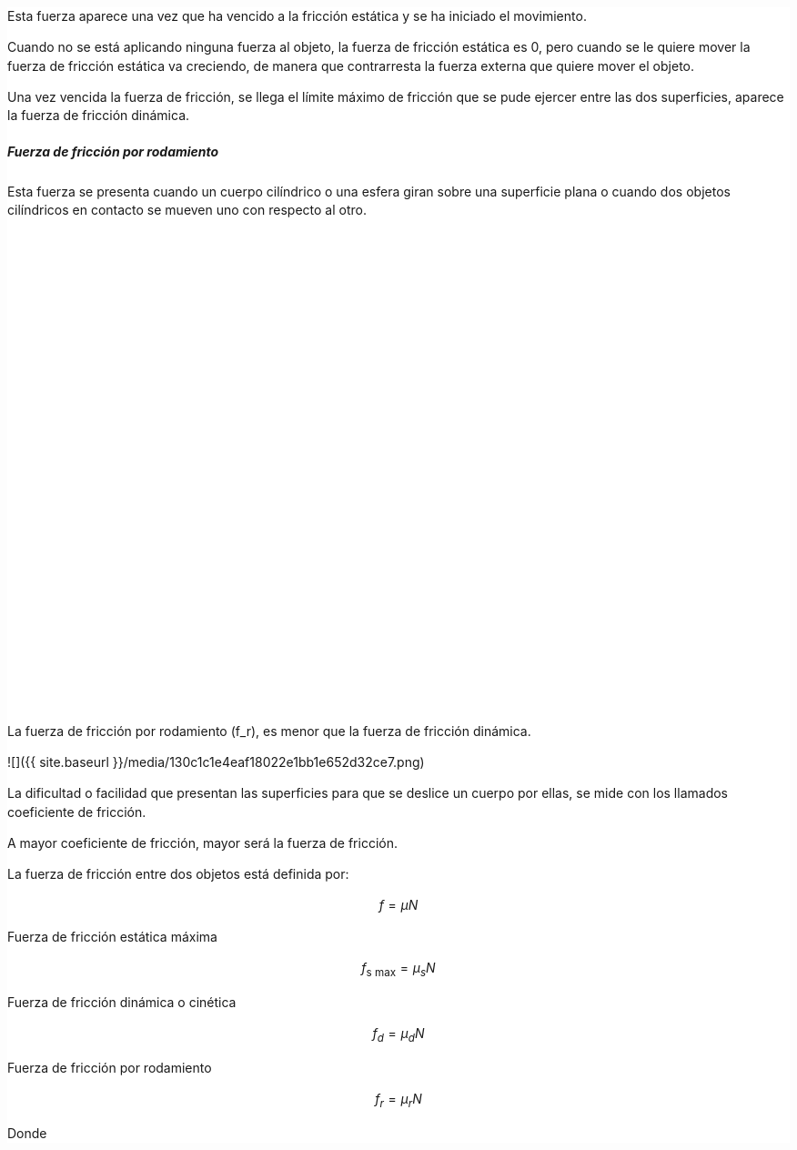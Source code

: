 Esta fuerza aparece una vez que ha vencido a la fricción estática y se ha
iniciado el movimiento.

Cuando no se está aplicando ninguna fuerza al objeto, la fuerza de fricción
estática es 0, pero cuando se le quiere mover la fuerza de fricción estática va
creciendo, de manera que contrarresta la fuerza externa que quiere mover el
objeto.

Una vez vencida la fuerza de fricción, se llega el límite máximo de fricción que
se pude ejercer entre las dos superficies, aparece la fuerza de fricción
dinámica.

##### Fuerza de fricción por rodamiento

Esta fuerza se presenta cuando un cuerpo cilíndrico o una esfera giran sobre una
superficie plana o cuando dos objetos cilíndricos en contacto se mueven uno con
respecto al otro.

<br>
<div style="position: relative;
            padding-bottom: 56.25%;
            height: 0;
            overflow: hidden;">
<iframe style="position: absolute;
                 top:0;
                 left: 0;
                 width: 100%;
                 height: 100%;"  src="//giphy.com/embed/w245KMhnT4sIU?hideSocial=true" width="480" height="269.3333333333333" frameBorder="0" class="giphy-embed" allowFullScreen></iframe></div>
<br>

La fuerza de fricción por rodamiento (f_r), es menor que la fuerza de
fricción dinámica.

![]({{ site.baseurl }}/media/130c1c1e4eaf18022e1bb1e652d32ce7.png)

La dificultad o facilidad que presentan las superficies para que se deslice un
cuerpo por ellas, se mide con los llamados coeficiente de fricción.

A mayor coeficiente de fricción, mayor será la fuerza de fricción.

La fuerza de fricción entre dos objetos está definida por:

$$f = \mu N$$

Fuerza de fricción estática máxima

$$f_{\text{s\ max}} = \mu_{s}N$$

Fuerza de fricción dinámica o cinética

$$f_{d} = \mu_{d}N$$

Fuerza de fricción por rodamiento

$$f_{r} = \mu_{r}N$$

Donde
